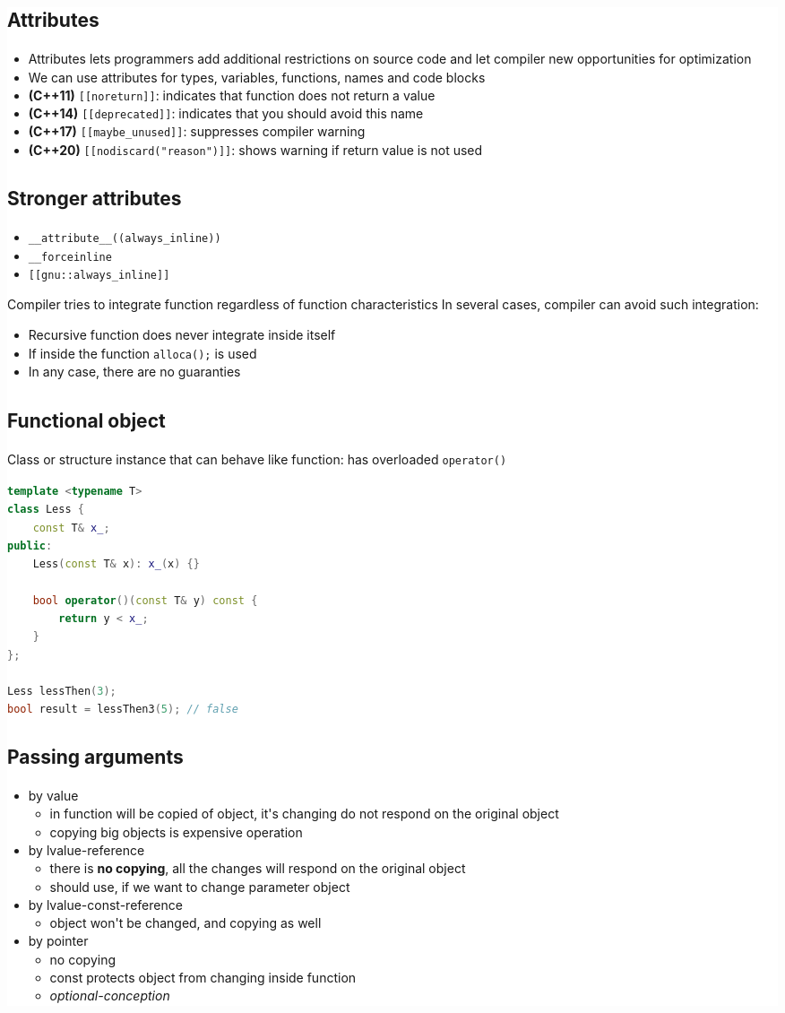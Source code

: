 ## Attributes

- Attributes lets programmers add additional restrictions on source code and let compiler new
  opportunities for optimization
- We can use attributes for types, variables, functions, names and code blocks
- **(C++11)** `[[noreturn]]`: indicates that function does not return a value
- **(C++14)** `[[deprecated]]`: indicates that you should avoid this name
- **(C++17)** `[[maybe_unused]]`: suppresses compiler warning
- **(C++20)** `[[nodiscard("reason")]]`: shows warning if return value is not used

## Stronger attributes

- `__attribute__((always_inline))`
- `__forceinline`
- `[[gnu::always_inline]]`

Compiler tries to integrate function regardless of function characteristics
In several cases, compiler can avoid such integration:

- Recursive function does never integrate inside itself
- If inside the function `alloca();` is used
- In any case, there are no guaranties

## Functional object

Class or structure instance that can behave like function: has overloaded `operator()`

```cpp
template <typename T>
class Less {
    const T& x_;
public:
    Less(const T& x): x_(x) {}

    bool operator()(const T& y) const {
        return y < x_;
    }
};

Less lessThen(3);
bool result = lessThen3(5); // false
```

## Passing arguments

- by value
  - in function will be copied of object, it's changing do not respond on the original object
  - copying big objects is expensive operation
- by lvalue-reference
  - there is **no copying**, all the changes will respond on the original object
  - should use, if we want to change parameter object
- by lvalue-const-reference
  - object won't be changed, and copying as well
- by pointer
  - no copying
  - const protects object from changing inside function
  - _optional-conception_
